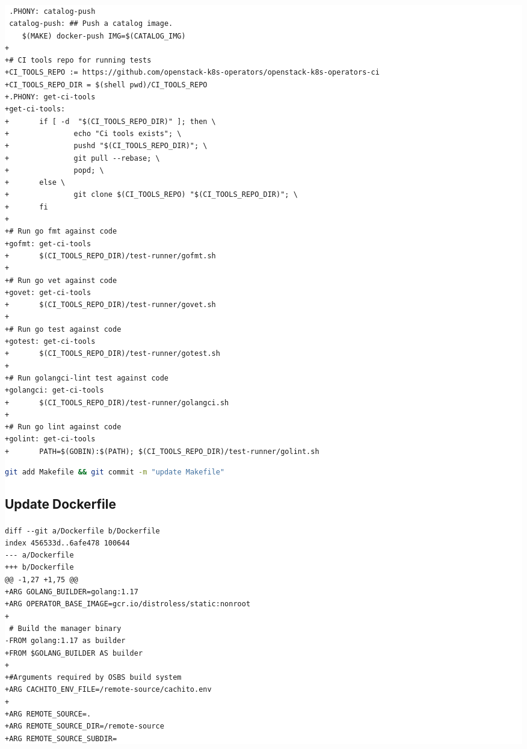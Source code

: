 ```
 .PHONY: catalog-push
 catalog-push: ## Push a catalog image.
 	$(MAKE) docker-push IMG=$(CATALOG_IMG)
+
+# CI tools repo for running tests
+CI_TOOLS_REPO := https://github.com/openstack-k8s-operators/openstack-k8s-operators-ci
+CI_TOOLS_REPO_DIR = $(shell pwd)/CI_TOOLS_REPO
+.PHONY: get-ci-tools
+get-ci-tools:
+       if [ -d  "$(CI_TOOLS_REPO_DIR)" ]; then \
+               echo "Ci tools exists"; \
+               pushd "$(CI_TOOLS_REPO_DIR)"; \
+               git pull --rebase; \
+               popd; \
+       else \
+               git clone $(CI_TOOLS_REPO) "$(CI_TOOLS_REPO_DIR)"; \
+       fi
+
+# Run go fmt against code
+gofmt: get-ci-tools
+       $(CI_TOOLS_REPO_DIR)/test-runner/gofmt.sh
+
+# Run go vet against code
+govet: get-ci-tools
+       $(CI_TOOLS_REPO_DIR)/test-runner/govet.sh
+
+# Run go test against code
+gotest: get-ci-tools
+       $(CI_TOOLS_REPO_DIR)/test-runner/gotest.sh
+
+# Run golangci-lint test against code
+golangci: get-ci-tools
+       $(CI_TOOLS_REPO_DIR)/test-runner/golangci.sh
+
+# Run go lint against code
+golint: get-ci-tools
+       PATH=$(GOBIN):$(PATH); $(CI_TOOLS_REPO_DIR)/test-runner/golint.sh
```

```bash
git add Makefile && git commit -m "update Makefile"
```

## Update Dockerfile
```
diff --git a/Dockerfile b/Dockerfile
index 456533d..6afe478 100644
--- a/Dockerfile
+++ b/Dockerfile
@@ -1,27 +1,75 @@
+ARG GOLANG_BUILDER=golang:1.17
+ARG OPERATOR_BASE_IMAGE=gcr.io/distroless/static:nonroot
+
 # Build the manager binary
-FROM golang:1.17 as builder
+FROM $GOLANG_BUILDER AS builder
+
+#Arguments required by OSBS build system
+ARG CACHITO_ENV_FILE=/remote-source/cachito.env
+
+ARG REMOTE_SOURCE=.
+ARG REMOTE_SOURCE_DIR=/remote-source
+ARG REMOTE_SOURCE_SUBDIR=
```
